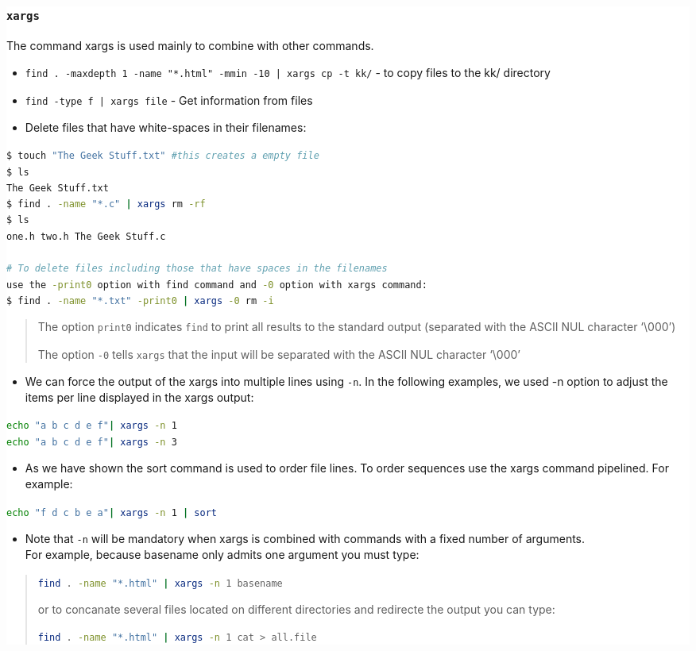 ### `xargs` <a name="xargs"></a>
The command xargs is used mainly to combine with other commands.
* ```find . -maxdepth 1 -name "*.html" -mmin -10 | xargs cp -t kk/``` - to copy files to the kk/ directory
* ```find -type f | xargs file``` - Get information from files

* Delete files that have white-spaces in their filenames:
```sh
$ touch "The Geek Stuff.txt" #this creates a empty file
$ ls
The Geek Stuff.txt
$ find . -name "*.c" | xargs rm -rf
$ ls
one.h two.h The Geek Stuff.c

# To delete files including those that have spaces in the filenames
use the -print0 option with find command and -0 option with xargs command:
$ find . -name "*.txt" -print0 | xargs -0 rm -i
```
> The option `print0` indicates `find` to print all results to the standard output (separated with the ASCII NUL character ‘\000’)
>  
> The option `-0` tells `xargs` that the input will be separated with the ASCII NUL character ‘\000’

* We can force the output of the xargs into multiple lines using `-n`. In the following examples, we used -n option to adjust the items per line displayed in the xargs output:
```sh
echo "a b c d e f"| xargs -n 1
echo "a b c d e f"| xargs -n 3
```

* As we have shown the sort command is used to order file lines. To order sequences use the xargs command pipelined. For example:
```sh
echo "f d c b e a"| xargs -n 1 | sort
```

* Note that `-n` will be mandatory when xargs is combined with commands with a fixed number of arguments.<br>
  For example, because basename only admits one argument you must type:
> ```sh
> find . -name "*.html" | xargs -n 1 basename
> ```
> or to concanate several files located on different directories and redirecte the output you can type:
> ```sh
> find . -name "*.html" | xargs -n 1 cat > all.file
> ```
